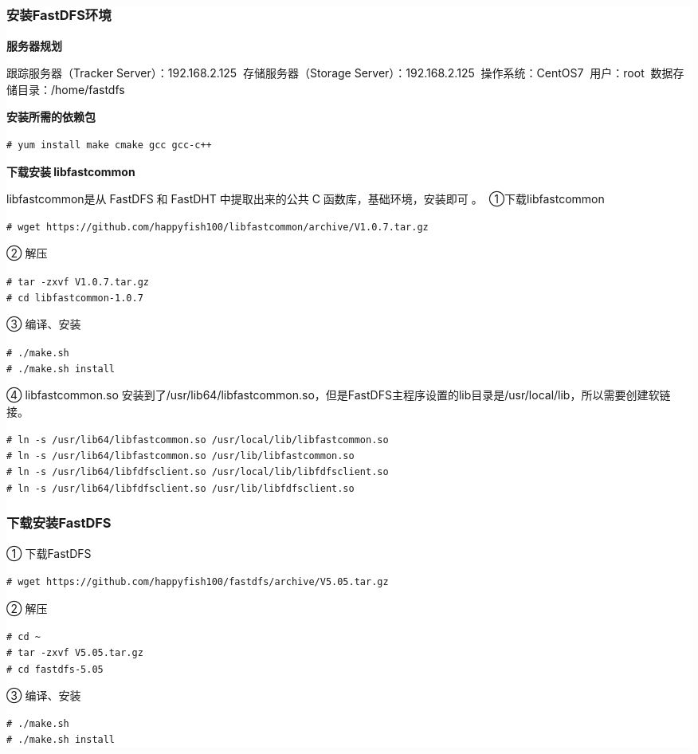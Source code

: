 ### 安装FastDFS环境
**服务器规划**

跟踪服务器（Tracker Server）：192.168.2.125 
存储服务器（Storage Server）：192.168.2.125 
操作系统：CentOS7 
用户：root 
数据存储目录：/home/fastdfs

**安装所需的依赖包**
```
# yum install make cmake gcc gcc-c++
```

**下载安装 libfastcommon**

libfastcommon是从 FastDFS 和 FastDHT 中提取出来的公共 C 函数库，基础环境，安装即可 。 
①下载libfastcommon
```
# wget https://github.com/happyfish100/libfastcommon/archive/V1.0.7.tar.gz
```
② 解压
```
# tar -zxvf V1.0.7.tar.gz
# cd libfastcommon-1.0.7
```

③ 编译、安装
```
# ./make.sh
# ./make.sh install
```

④ libfastcommon.so 安装到了/usr/lib64/libfastcommon.so，但是FastDFS主程序设置的lib目录是/usr/local/lib，所以需要创建软链接。
```
# ln -s /usr/lib64/libfastcommon.so /usr/local/lib/libfastcommon.so
# ln -s /usr/lib64/libfastcommon.so /usr/lib/libfastcommon.so
# ln -s /usr/lib64/libfdfsclient.so /usr/local/lib/libfdfsclient.so
# ln -s /usr/lib64/libfdfsclient.so /usr/lib/libfdfsclient.so 
```

### 下载安装FastDFS

① 下载FastDFS
```
# wget https://github.com/happyfish100/fastdfs/archive/V5.05.tar.gz
```

② 解压
```
# cd ~
# tar -zxvf V5.05.tar.gz
# cd fastdfs-5.05
```

③ 编译、安装
```
# ./make.sh
# ./make.sh install
```
